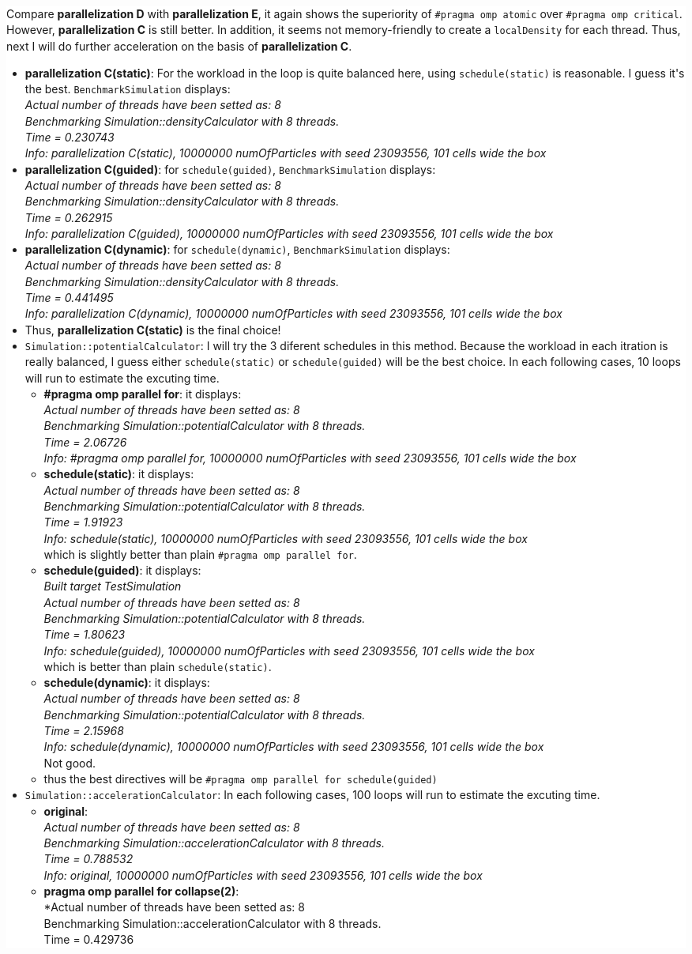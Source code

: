  Compare **parallelization D** with **parallelization E**, it again shows the superiority of `#pragma omp atomic` over `#pragma omp critical`. However, **parallelization C** is still better. In addition, it seems not memory-friendly to create a `localDensity` for each thread. Thus, next I will do further acceleration on the basis of **parallelization C**.  
  - **parallelization C(static)**: For the workload in the loop is quite balanced here, using `schedule(static)` is reasonable. I guess it's the best. `BenchmarkSimulation` displays:  
  *Actual number of threads have been setted as: 8  
  Benchmarking Simulation::densityCalculator with 8 threads.  
  Time = 0.230743  
  Info: parallelization C(static), 10000000 numOfParticles with seed 23093556, 101 cells wide the box*  
  - **parallelization C(guided)**: for `schedule(guided)`, `BenchmarkSimulation` displays:  
  *Actual number of threads have been setted as: 8  
  Benchmarking Simulation::densityCalculator with 8 threads.  
  Time = 0.262915  
  Info: parallelization C(guided), 10000000 numOfParticles with seed 23093556, 101 cells wide the box*
  - **parallelization C(dynamic)**: for `schedule(dynamic)`, `BenchmarkSimulation` displays:  
  *Actual number of threads have been setted as: 8  
  Benchmarking Simulation::densityCalculator with 8 threads.  
  Time = 0.441495  
  Info: parallelization C(dynamic), 10000000 numOfParticles with seed 23093556, 101 cells wide the box*  
  - Thus, **parallelization C(static)** is the final choice!  
- `Simulation::potentialCalculator`: I will try the 3 diferent schedules in this method. Because the workload in each itration is really balanced, I guess either `schedule(static)` or `schedule(guided)` will be the best choice. In each following cases, 10 loops will run to estimate the excuting time.  
  - **#pragma omp parallel for**: it displays:  
  *Actual number of threads have been setted as: 8  
  Benchmarking Simulation::potentialCalculator with 8 threads.  
  Time = 2.06726  
  Info: #pragma omp parallel for, 10000000 numOfParticles with seed 23093556, 101 cells wide the box*  
  - **schedule(static)**: it displays:  
*Actual number of threads have been setted as: 8  
Benchmarking Simulation::potentialCalculator with 8 threads.  
Time = 1.91923  
Info: schedule(static), 10000000 numOfParticles with seed 23093556, 101 cells wide the box*  
which is slightly better than plain `#pragma omp parallel for`.  
  - **schedule(guided)**: it displays:  
*Built target TestSimulation  
Actual number of threads have been setted as: 8  
Benchmarking Simulation::potentialCalculator with 8 threads.  
Time = 1.80623  
Info: schedule(guided), 10000000 numOfParticles with seed 23093556, 101 cells wide the box*  
which is better than plain `schedule(static)`.  
  - **schedule(dynamic)**: it displays:  
*Actual number of threads have been setted as: 8  
Benchmarking Simulation::potentialCalculator with 8 threads.  
Time = 2.15968  
Info: schedule(dynamic), 10000000 numOfParticles with seed 23093556, 101 cells wide the box*  
Not good.  
  - thus the best directives will be `#pragma omp parallel for schedule(guided)`  
- `Simulation::accelerationCalculator`: In each following cases, 100 loops will run to estimate the excuting time.  
  - **original**:  
  *Actual number of threads have been setted as: 8  
  Benchmarking Simulation::accelerationCalculator with 8 threads.  
  Time = 0.788532  
  Info: original, 10000000 numOfParticles with seed 23093556, 101 cells wide the box*  
  - **pragma omp parallel for collapse(2)**:  
  *Actual number of threads have been setted as: 8  
  Benchmarking Simulation::accelerationCalculator with 8 threads.  
  Time = 0.429736  